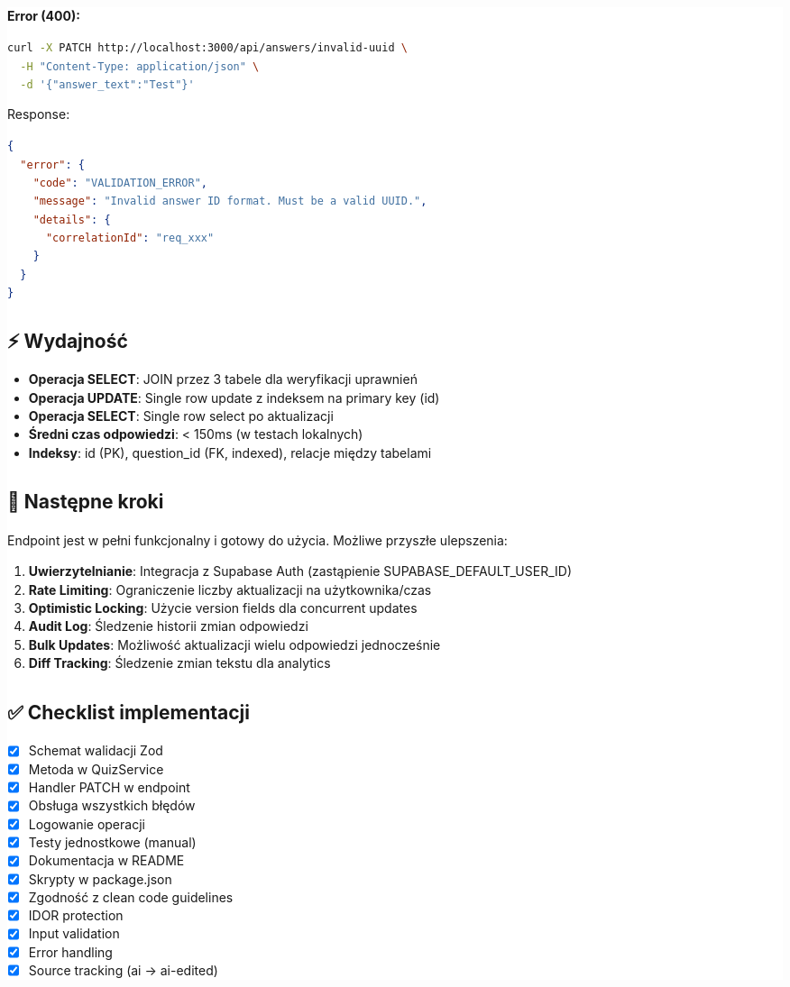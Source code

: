 **Error (400):**

```bash
curl -X PATCH http://localhost:3000/api/answers/invalid-uuid \
  -H "Content-Type: application/json" \
  -d '{"answer_text":"Test"}'
```

Response:

```json
{
  "error": {
    "code": "VALIDATION_ERROR",
    "message": "Invalid answer ID format. Must be a valid UUID.",
    "details": {
      "correlationId": "req_xxx"
    }
  }
}
```

## ⚡ Wydajność

- **Operacja SELECT**: JOIN przez 3 tabele dla weryfikacji uprawnień
- **Operacja UPDATE**: Single row update z indeksem na primary key (id)
- **Operacja SELECT**: Single row select po aktualizacji
- **Średni czas odpowiedzi**: < 150ms (w testach lokalnych)
- **Indeksy**: id (PK), question_id (FK, indexed), relacje między tabelami

## 🔄 Następne kroki

Endpoint jest w pełni funkcjonalny i gotowy do użycia. Możliwe przyszłe ulepszenia:

1. **Uwierzytelnianie**: Integracja z Supabase Auth (zastąpienie SUPABASE_DEFAULT_USER_ID)
2. **Rate Limiting**: Ograniczenie liczby aktualizacji na użytkownika/czas
3. **Optimistic Locking**: Użycie version fields dla concurrent updates
4. **Audit Log**: Śledzenie historii zmian odpowiedzi
5. **Bulk Updates**: Możliwość aktualizacji wielu odpowiedzi jednocześnie
6. **Diff Tracking**: Śledzenie zmian tekstu dla analytics

## ✅ Checklist implementacji

- [x] Schemat walidacji Zod
- [x] Metoda w QuizService
- [x] Handler PATCH w endpoint
- [x] Obsługa wszystkich błędów
- [x] Logowanie operacji
- [x] Testy jednostkowe (manual)
- [x] Dokumentacja w README
- [x] Skrypty w package.json
- [x] Zgodność z clean code guidelines
- [x] IDOR protection
- [x] Input validation
- [x] Error handling
- [x] Source tracking (ai → ai-edited)
